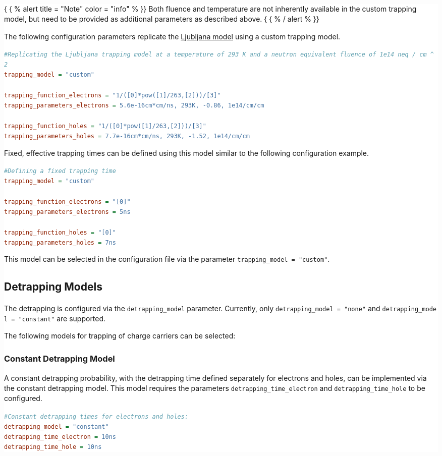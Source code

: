 {
    { % alert title = "Note" color = "info" % }}
Both fluence and temperature are not inherently available in the custom trapping model, but need to be provided as additional
parameters as described above.
{
    { % / alert % }}

The following configuration parameters replicate the [Ljubljana model](#ljubljana) using a custom trapping model.

```ini
#Replicating the Ljubljana trapping model at a temperature of 293 K and a neutron equivalent fluence of 1e14 neq / cm ^ 2
trapping_model = "custom"

trapping_function_electrons = "1/([0]*pow([1]/263,[2]))/[3]"
trapping_parameters_electrons = 5.6e-16cm*cm/ns, 293K, -0.86, 1e14/cm/cm

trapping_function_holes = "1/([0]*pow([1]/263,[2]))/[3]"
trapping_parameters_holes = 7.7e-16cm*cm/ns, 293K, -1.52, 1e14/cm/cm
```

Fixed, effective trapping times can be defined using this model similar to the following configuration example.

```ini
#Defining a fixed trapping time
trapping_model = "custom"

trapping_function_electrons = "[0]"
trapping_parameters_electrons = 5ns

trapping_function_holes = "[0]"
trapping_parameters_holes = 7ns
```

This model can be selected in the configuration file via the parameter `trapping_model = "custom"`.

## Detrapping Models

The detrapping is configured via the `detrapping_model` parameter. Currently, only `detrapping_model = "none"` and
`detrapping_model = "constant"` are supported.

The following models for trapping of charge carriers can be selected:

### Constant Detrapping Model

A constant detrapping probability, with the detrapping time defined separately for electrons and holes, can be implemented via the constant detrapping model.
This model requires the parameters `detrapping_time_electron` and `detrapping_time_hole` to be configured.

```ini
#Constant detrapping times for electrons and holes:
detrapping_model = "constant"
detrapping_time_electron = 10ns
detrapping_time_hole = 10ns
```


[@niel]: https://rd48.web.cern.ch/technical-notes/rosetn972.ps
[@kramberger]: https://doi.org/10.1016/S0168-9002(01)01263-3
[@dortmundTrapping]: https://doi.org/10.1109/TNS.2004.839096
[@CMSTrackerTrapping]: https://doi.org/10.1088/1748-0221/11/04/p04023
[@Mandic]: https://doi.org/10.1088/1748-0221/15/11/p11018
[@MandicErratum]: https://doi.org/10.1088/1748-0221/16/03/E03001
[@weightfield2]: http://personalpages.to.infn.it/~cartigli/Weightfield2/index.html